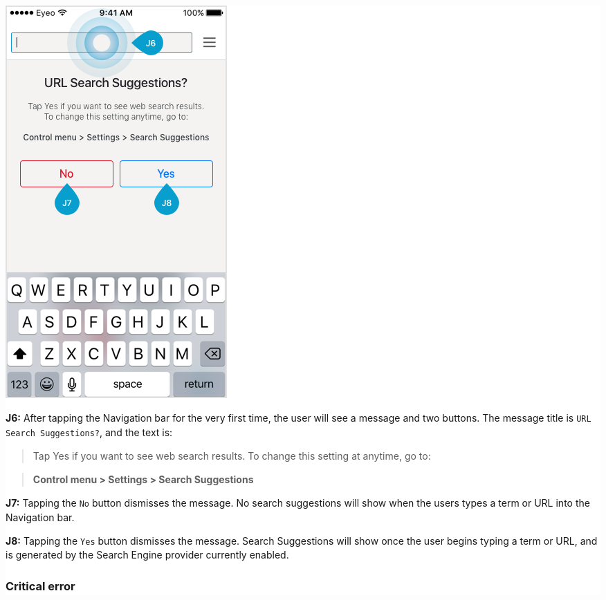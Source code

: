 ![Search first run](/res/abb/abb-ios/10C-Search-first-run.png)

**J6:** After tapping the Navigation bar for the very first time, the user will see a message and two buttons. The message title is `URL Search Suggestions?`, and the text is:
> Tap Yes if you want to see web search results. To change this setting at anytime, go to: 

> **Control menu > Settings > Search Suggestions**

**J7:** Tapping the `No` button dismisses the message. No search suggestions will show when the users types a term or URL into the Navigation bar.

**J8:** Tapping the `Yes` button dismisses the message. Search Suggestions will show once the user begins typing a term or URL, and is generated by the Search Engine provider currently enabled.

### **Critical error**
